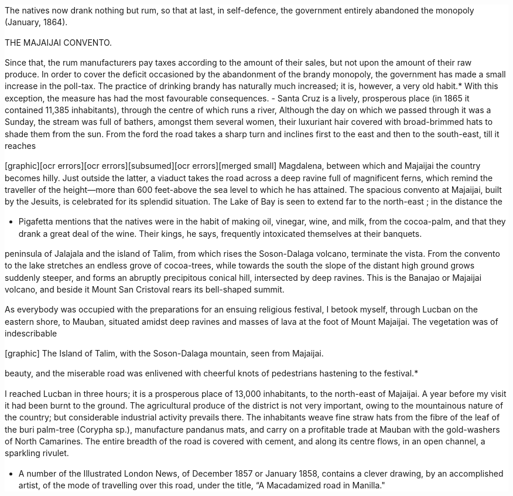 The natives now drank nothing but rum, so that at last, in self-defence, the government entirely abandoned the monopoly (January, 1864). 

THE MAJAIJAI CONVENTO.



Since that, the rum manufacturers pay taxes according to the amount of their sales, but not upon the amount of their raw produce. In order to cover the deficit occasioned by the abandonment of the brandy monopoly, the government has made a small increase in the poll-tax. The practice of drinking brandy has naturally much increased; it is, however, a very old habit.* With this exception, the measure has had the most favourable consequences. - Santa Cruz is a lively, prosperous place (in 1865 it contained 11,385 inhabitants), through the centre of which runs a river, Although the day on which we passed through it was a Sunday, the stream was full of bathers, amongst them several women, their luxuriant hair covered with broad-brimmed hats to shade them from the sun. From the ford the road takes a sharp turn and inclines first to the east and then to the south-east, till it reaches

[graphic][ocr errors][ocr errors][subsumed][ocr errors][merged small]
Magdalena, between which and Majaijai the country becomes hilly. Just outside the latter, a viaduct takes the road across a deep ravine full of magnificent ferns, which remind the traveller of the height—more than 600 feet-above the sea level to which he has attained. The spacious convento at Majaijai, built by the Jesuits, is celebrated for its splendid situation. The Lake of Bay is seen to extend far to the north-east ; in the distance the

* Pigafetta mentions that the natives were in the habit of making oil, vinegar, wine, and milk, from the cocoa-palm, and that they drank a great deal of the wine. Their kings, he says, frequently intoxicated themselves at their banquets.

peninsula of Jalajala and the island of Talim, from which rises the Soson-Dalaga volcano, terminate the vista. From the convento to the lake stretches an endless grove of cocoa-trees, while towards the south the slope of the distant high ground grows suddenly steeper, and forms an abruptly precipitous conical hill, intersected by deep ravines. This is the Banajao or Majaijai volcano, and beside it Mount San Cristoval rears its bell-shaped summit.

As everybody was occupied with the preparations for an ensuing religious festival, I betook myself, through Lucban on the eastern shore, to Mauban, situated amidst deep ravines and masses of lava at the foot of Mount Majaijai. The vegetation was of indescribable

[graphic]
The Island of Talim, with the Soson-Dalaga mountain, seen from Majaijai.

beauty, and the miserable road was enlivened with cheerful knots of pedestrians hastening to the festival.*

I reached Lucban in three hours; it is a prosperous place of 13,000 inhabitants, to the north-east of Majaijai. A year before my visit it had been burnt to the ground. The agricultural produce of the district is not very important, owing to the mountainous nature of the country; but considerable industrial activity prevails there. The inhabitants weave fine straw hats from the fibre of the leaf of the buri palm-tree (Corypha sp.), manufacture pandanus mats, and carry on a profitable trade at Mauban with the gold-washers of North Camarines. The entire breadth of the road is covered with cement, and along its centre flows, in an open channel, a sparkling rivulet.

* A number of the Illustrated London News, of December 1857 or January 1858, contains a clever drawing, by an accomplished artist, of the mode of travelling over this road, under the title, “A Macadamized road in Manilla."

